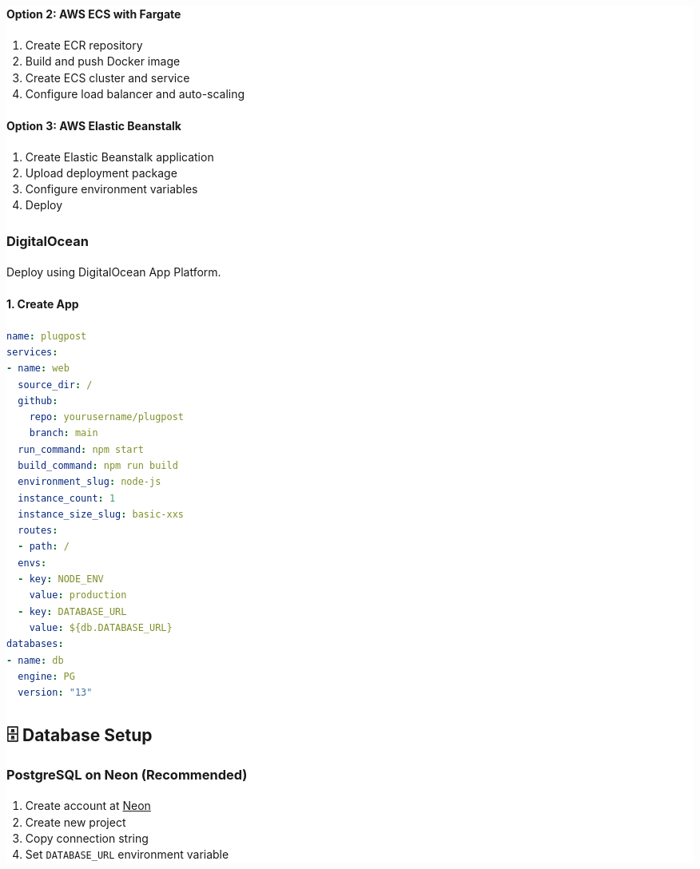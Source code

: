 #### Option 2: AWS ECS with Fargate

1. Create ECR repository
2. Build and push Docker image
3. Create ECS cluster and service
4. Configure load balancer and auto-scaling

#### Option 3: AWS Elastic Beanstalk

1. Create Elastic Beanstalk application
2. Upload deployment package
3. Configure environment variables
4. Deploy

### DigitalOcean

Deploy using DigitalOcean App Platform.

#### 1. Create App

```yaml
name: plugpost
services:
- name: web
  source_dir: /
  github:
    repo: yourusername/plugpost
    branch: main
  run_command: npm start
  build_command: npm run build
  environment_slug: node-js
  instance_count: 1
  instance_size_slug: basic-xxs
  routes:
  - path: /
  envs:
  - key: NODE_ENV
    value: production
  - key: DATABASE_URL
    value: ${db.DATABASE_URL}
databases:
- name: db
  engine: PG
  version: "13"
```

## 🗄️ Database Setup

### PostgreSQL on Neon (Recommended)

1. Create account at [Neon](https://neon.tech)
2. Create new project
3. Copy connection string
4. Set `DATABASE_URL` environment variable
